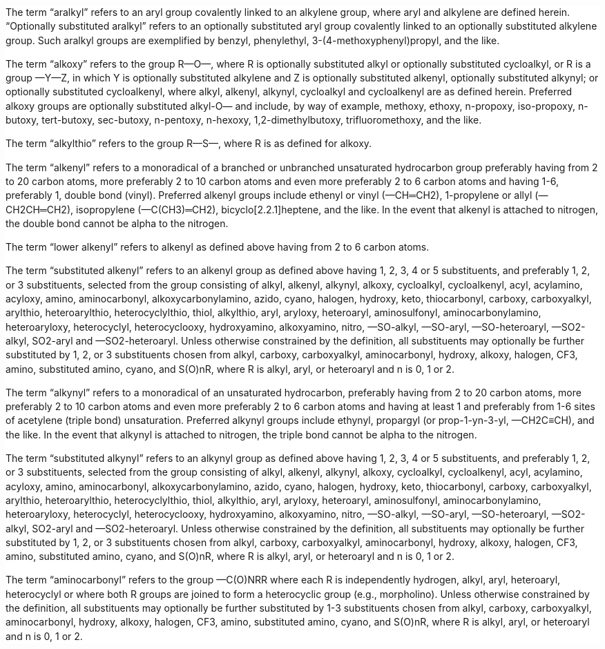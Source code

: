 The term “aralkyl” refers to an aryl group covalently linked to an alkylene group, where aryl and alkylene are defined herein. “Optionally substituted aralkyl” refers to an optionally substituted aryl group covalently linked to an optionally substituted alkylene group. Such aralkyl groups are exemplified by benzyl, phenylethyl, 3-(4-methoxyphenyl)propyl, and the like.

The term “alkoxy” refers to the group R—O—, where R is optionally substituted alkyl or optionally substituted cycloalkyl, or R is a group —Y—Z, in which Y is optionally substituted alkylene and Z is optionally substituted alkenyl, optionally substituted alkynyl; or optionally substituted cycloalkenyl, where alkyl, alkenyl, alkynyl, cycloalkyl and cycloalkenyl are as defined herein. Preferred alkoxy groups are optionally substituted alkyl-O— and include, by way of example, methoxy, ethoxy, n-propoxy, iso-propoxy, n-butoxy, tert-butoxy, sec-butoxy, n-pentoxy, n-hexoxy, 1,2-dimethylbutoxy, trifluoromethoxy, and the like.

The term “alkylthio” refers to the group R—S—, where R is as defined for alkoxy.

The term “alkenyl” refers to a monoradical of a branched or unbranched unsaturated hydrocarbon group preferably having from 2 to 20 carbon atoms, more preferably 2 to 10 carbon atoms and even more preferably 2 to 6 carbon atoms and having 1-6, preferably 1, double bond (vinyl). Preferred alkenyl groups include ethenyl or vinyl (—CH═CH2), 1-propylene or allyl (—CH2CH═CH2), isopropylene (—C(CH3)═CH2), bicyclo[2.2.1]heptene, and the like. In the event that alkenyl is attached to nitrogen, the double bond cannot be alpha to the nitrogen.

The term “lower alkenyl” refers to alkenyl as defined above having from 2 to 6 carbon atoms.

The term “substituted alkenyl” refers to an alkenyl group as defined above having 1, 2, 3, 4 or 5 substituents, and preferably 1, 2, or 3 substituents, selected from the group consisting of alkyl, alkenyl, alkynyl, alkoxy, cycloalkyl, cycloalkenyl, acyl, acylamino, acyloxy, amino, aminocarbonyl, alkoxycarbonylamino, azido, cyano, halogen, hydroxy, keto, thiocarbonyl, carboxy, carboxyalkyl, arylthio, heteroarylthio, heterocyclylthio, thiol, alkylthio, aryl, aryloxy, heteroaryl, aminosulfonyl, aminocarbonylamino, heteroaryloxy, heterocyclyl, heterocyclooxy, hydroxyamino, alkoxyamino, nitro, —SO-alkyl, —SO-aryl, —SO-heteroaryl, —SO2-alkyl, SO2-aryl and —SO2-heteroaryl. Unless otherwise constrained by the definition, all substituents may optionally be further substituted by 1, 2, or 3 substituents chosen from alkyl, carboxy, carboxyalkyl, aminocarbonyl, hydroxy, alkoxy, halogen, CF3, amino, substituted amino, cyano, and S(O)nR, where R is alkyl, aryl, or heteroaryl and n is 0, 1 or 2.

The term “alkynyl” refers to a monoradical of an unsaturated hydrocarbon, preferably having from 2 to 20 carbon atoms, more preferably 2 to 10 carbon atoms and even more preferably 2 to 6 carbon atoms and having at least 1 and preferably from 1-6 sites of acetylene (triple bond) unsaturation. Preferred alkynyl groups include ethynyl, propargyl (or prop-1-yn-3-yl, —CH2C≡CH), and the like. In the event that alkynyl is attached to nitrogen, the triple bond cannot be alpha to the nitrogen.

The term “substituted alkynyl” refers to an alkynyl group as defined above having 1, 2, 3, 4 or 5 substituents, and preferably 1, 2, or 3 substituents, selected from the group consisting of alkyl, alkenyl, alkynyl, alkoxy, cycloalkyl, cycloalkenyl, acyl, acylamino, acyloxy, amino, aminocarbonyl, alkoxycarbonylamino, azido, cyano, halogen, hydroxy, keto, thiocarbonyl, carboxy, carboxyalkyl, arylthio, heteroarylthio, heterocyclylthio, thiol, alkylthio, aryl, aryloxy, heteroaryl, aminosulfonyl, aminocarbonylamino, heteroaryloxy, heterocyclyl, heterocyclooxy, hydroxyamino, alkoxyamino, nitro, —SO-alkyl, —SO-aryl, —SO-heteroaryl, —SO2-alkyl, SO2-aryl and —SO2-heteroaryl. Unless otherwise constrained by the definition, all substituents may optionally be further substituted by 1, 2, or 3 substituents chosen from alkyl, carboxy, carboxyalkyl, aminocarbonyl, hydroxy, alkoxy, halogen, CF3, amino, substituted amino, cyano, and S(O)nR, where R is alkyl, aryl, or heteroaryl and n is 0, 1 or 2.

The term “aminocarbonyl” refers to the group —C(O)NRR where each R is independently hydrogen, alkyl, aryl, heteroaryl, heterocyclyl or where both R groups are joined to form a heterocyclic group (e.g., morpholino). Unless otherwise constrained by the definition, all substituents may optionally be further substituted by 1-3 substituents chosen from alkyl, carboxy, carboxyalkyl, aminocarbonyl, hydroxy, alkoxy, halogen, CF3, amino, substituted amino, cyano, and S(O)nR, where R is alkyl, aryl, or heteroaryl and n is 0, 1 or 2.

